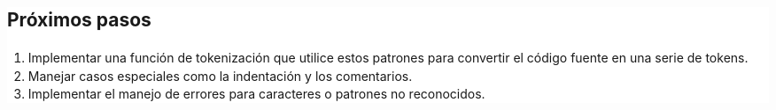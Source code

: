 ## Próximos pasos

1. Implementar una función de tokenización que utilice estos patrones para convertir el código fuente en una serie de tokens.
2. Manejar casos especiales como la indentación y los comentarios.
3. Implementar el manejo de errores para caracteres o patrones no reconocidos.
